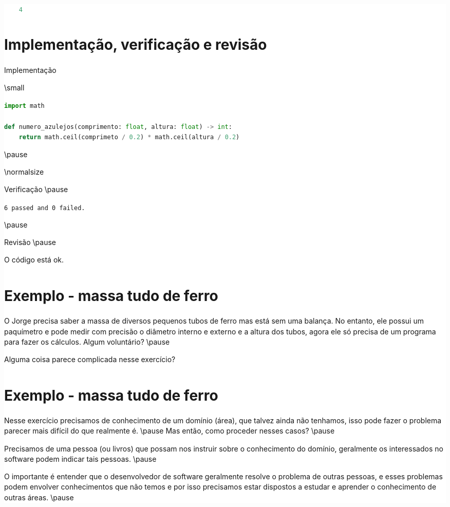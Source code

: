 ```python
    4
```


# Implementação, verificação e revisão

Implementação

\small

```python
import math

def numero_azulejos(comprimento: float, altura: float) -> int:
    return math.ceil(comprimeto / 0.2) * math.ceil(altura / 0.2)
```

\pause

\normalsize

Verificação \pause

```
6 passed and 0 failed.
```

\pause


Revisão \pause

O código está ok.


# Exemplo - massa tudo de ferro

O Jorge precisa saber a massa de diversos pequenos tubos de ferro mas está sem uma balança. No entanto, ele possui um paquímetro e pode medir com precisão o diâmetro interno e externo e a altura dos tubos, agora ele só precisa de um programa para fazer os cálculos. Algum voluntário? \pause

Alguma coisa parece complicada nesse exercício?


# Exemplo - massa tudo de ferro

Nesse exercício precisamos de conhecimento de um domínio (área), que talvez ainda não tenhamos, isso pode fazer o problema parecer mais difícil do que realmente é. \pause Mas então, como proceder nesses casos? \pause

Precisamos de uma pessoa (ou livros) que possam nos instruir sobre o conhecimento do domínio, geralmente os interessados no software podem indicar tais pessoas. \pause

O importante é entender que o desenvolvedor de software geralmente resolve o problema de outras pessoas, e esses problemas podem envolver conhecimentos que não temos e por isso precisamos estar dispostos a estudar e aprender o conhecimento de outras áreas. \pause
